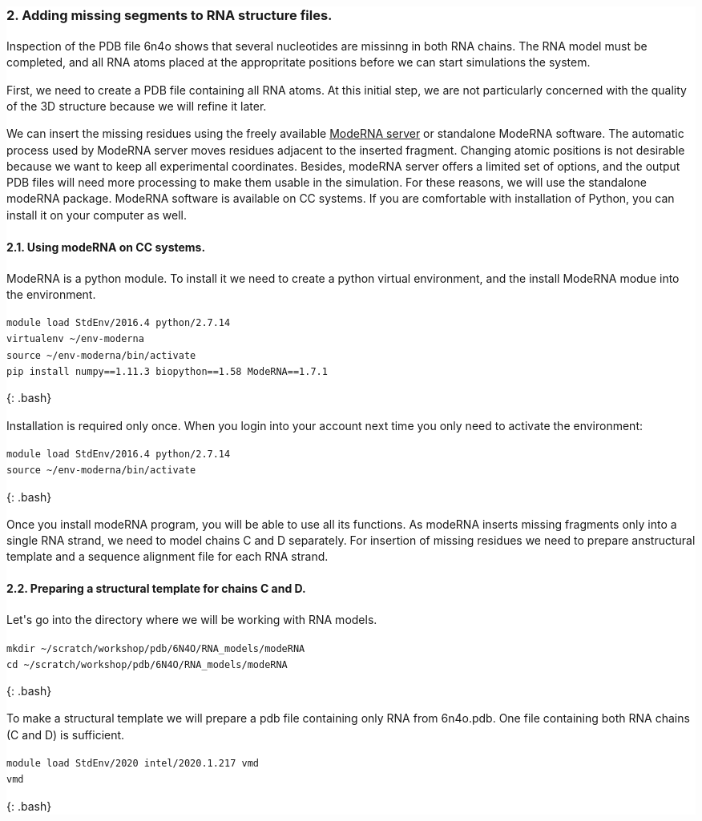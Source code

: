 ### 2. Adding missing segments to RNA structure files.
Inspection of the PDB file 6n4o shows that several nucleotides are missinng in both RNA chains. The RNA model must be completed, and all RNA atoms placed at the appropritate positions before we can start simulations the system.

First, we need to create a PDB file containing all RNA atoms. At this initial step, we are not particularly concerned with the quality of the 3D structure because we will refine it later.

We can insert the missing residues using the freely available [ModeRNA server](http://iimcb.genesilico.pl/modernaserver/submit/model/) or standalone ModeRNA software. The automatic process used by ModeRNA server moves residues adjacent to the inserted fragment. Changing atomic positions is not desirable because we want to keep all experimental coordinates. Besides, modeRNA server offers a limited set of options, and the output PDB files will need more processing to make them usable in the simulation. For these reasons, we will use the standalone modeRNA package. ModeRNA software is available on CC systems. If you are comfortable with installation of Python, you can install it on your computer as well.

#### 2.1. Using modeRNA on CC systems.
ModeRNA is a python module. To install it we need to create a python virtual environment, and the install ModeRNA modue into the environment. 
~~~
module load StdEnv/2016.4 python/2.7.14
virtualenv ~/env-moderna
source ~/env-moderna/bin/activate
pip install numpy==1.11.3 biopython==1.58 ModeRNA==1.7.1
~~~
{: .bash}

Installation is required only once. When you login into your account next time you only need to activate the environment:
~~~
module load StdEnv/2016.4 python/2.7.14
source ~/env-moderna/bin/activate
~~~
{: .bash}

Once you install modeRNA program, you will be able to use all its functions. As modeRNA inserts missing fragments only into a single RNA strand, we need to model chains C and D separately. For insertion of missing residues we need to prepare anstructural template and a sequence alignment file for each RNA strand.

#### 2.2. Preparing a structural template for chains C and D.
Let's go into the directory where we will be working with RNA models.
~~~
mkdir ~/scratch/workshop/pdb/6N4O/RNA_models/modeRNA
cd ~/scratch/workshop/pdb/6N4O/RNA_models/modeRNA
~~~
{: .bash}

To make a structural template we will prepare a pdb file containing only RNA from 6n4o.pdb. One file containing both RNA chains (C and D) is sufficient.

~~~
module load StdEnv/2020 intel/2020.1.217 vmd
vmd
~~~
{: .bash}
